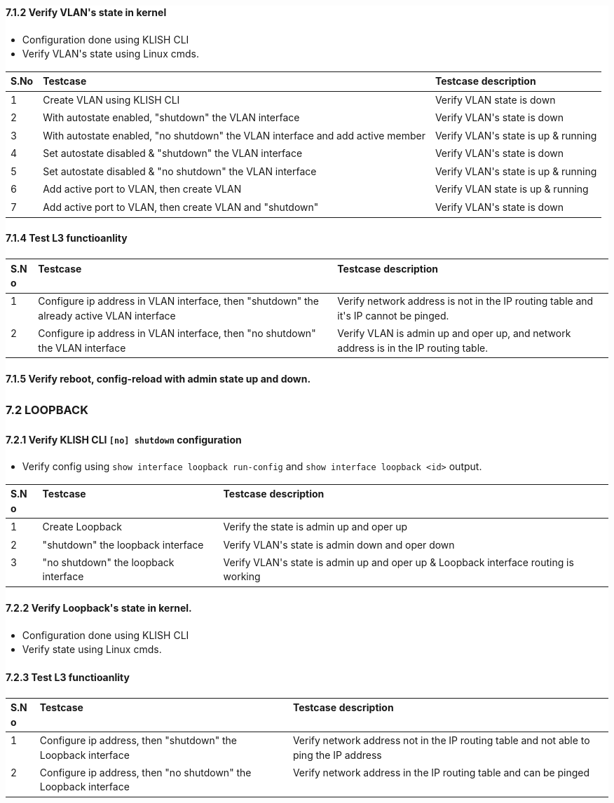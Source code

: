 #### 7.1.2 Verify VLAN's state in kernel 
* Configuration done using KLISH CLI
* Verify VLAN's state using Linux cmds. 

|S.No | Testcase | Testcase description |
| :------ | :----- | :----- |
| 1 | Create VLAN using KLISH CLI | Verify VLAN state is down |
| 2 | With autostate enabled, "shutdown" the VLAN interface | Verify VLAN's state is down |
| 3 | With autostate enabled, "no shutdown" the VLAN interface and add active member | Verify VLAN's state is up & running |
| 4 | Set autostate disabled & "shutdown" the VLAN interface | Verify VLAN's state is down |
| 5 | Set autostate disabled & "no shutdown" the VLAN interface | Verify VLAN's state is up & running |
| 6 | Add active port to VLAN, then create VLAN | Verify VLAN state is up & running |
| 7 | Add active port to VLAN, then create VLAN and "shutdown" | Verify VLAN's state is down |

#### 7.1.4 Test L3 functioanlity 
|S.No | Testcase | Testcase description | 
| :------ | :----- | :----- |
| 1 | Configure ip address in VLAN interface, then "shutdown" the already active VLAN interface | Verify network address is not in the IP routing table and it's IP cannot be pinged. |
| 2 | Configure ip address in VLAN interface, then "no shutdown" the VLAN interface | Verify VLAN is admin up and oper up, and network address is in the IP routing table. |

#### 7.1.5 Verify reboot, config-reload with admin state up and down.

### 7.2 LOOPBACK

#### 7.2.1 Verify KLISH CLI `[no] shutdown` configuration
* Verify config using `show interface loopback run-config` and `show interface loopback <id>` output.

|S.No | Testcase | Testcase description |
| :------ | :----- | :----- |
| 1 | Create Loopback | Verify the state is admin up and oper up |
| 2 | "shutdown" the loopback interface | Verify VLAN's state is admin down and oper down |
| 3 | "no shutdown" the loopback interface | Verify VLAN's state is admin up and oper up  & Loopback interface routing is working |

#### 7.2.2 Verify Loopback's state in kernel.
* Configuration done using KLISH CLI
* Verify state using Linux cmds. 

#### 7.2.3 Test L3 functioanlity 
|S.No | Testcase | Testcase description | 
| :------ | :----- | :----- |
| 1 | Configure ip address, then "shutdown" the Loopback interface | Verify network address not in the IP routing table and not able to ping the IP address |
| 2 | Configure ip address, then "no shutdown" the Loopback interface | Verify network address in the IP routing table and can be pinged |
